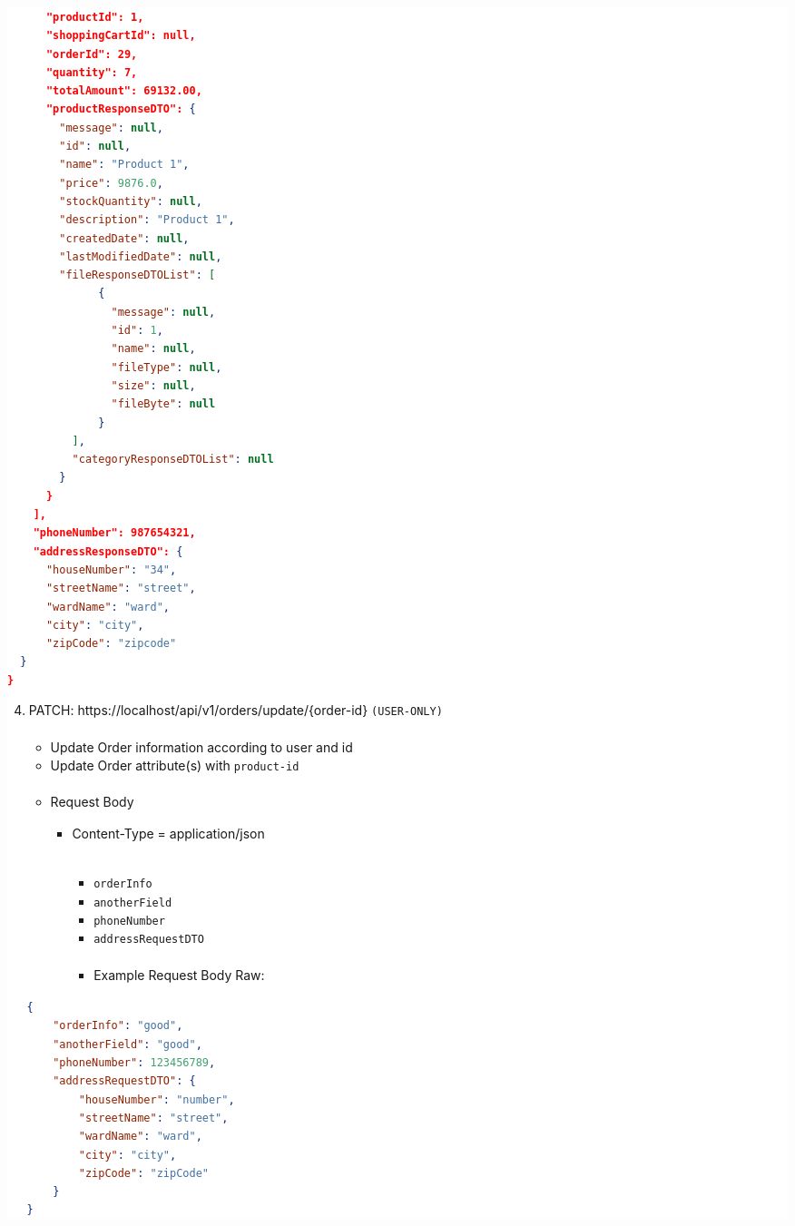 ```json
      "productId": 1,
      "shoppingCartId": null,
      "orderId": 29,
      "quantity": 7,
      "totalAmount": 69132.00,
      "productResponseDTO": {
        "message": null,
        "id": null,
        "name": "Product 1",
        "price": 9876.0,
        "stockQuantity": null,
        "description": "Product 1",
        "createdDate": null,
        "lastModifiedDate": null,
        "fileResponseDTOList": [
              {
                "message": null,
                "id": 1,
                "name": null,
                "fileType": null,
                "size": null,
                "fileByte": null
              }
          ],
          "categoryResponseDTOList": null
        }
      }
    ],
    "phoneNumber": 987654321,
    "addressResponseDTO": {
      "houseNumber": "34",
      "streetName": "street",
      "wardName": "ward",
      "city": "city",
      "zipCode": "zipcode"
  }
}
```

4. PATCH: https://localhost/api/v1/orders/update/{order-id} `(USER-ONLY)` <br/><br/>
   - Update Order information according to user and id
   - Update Order attribute(s) with `product-id` <br/><br/>
   - Request Body
     + Content-Type = application/json <br/><br/>
       * `orderInfo`
       * `anotherField`
       * `phoneNumber`
       * `addressRequestDTO`<br/><br/>

        + Example Request Body Raw:
```json
   {
       "orderInfo": "good",
       "anotherField": "good",
       "phoneNumber": 123456789,
       "addressRequestDTO": {
           "houseNumber": "number",
           "streetName": "street",
           "wardName": "ward",
           "city": "city",
           "zipCode": "zipCode"
       }
   }
```
